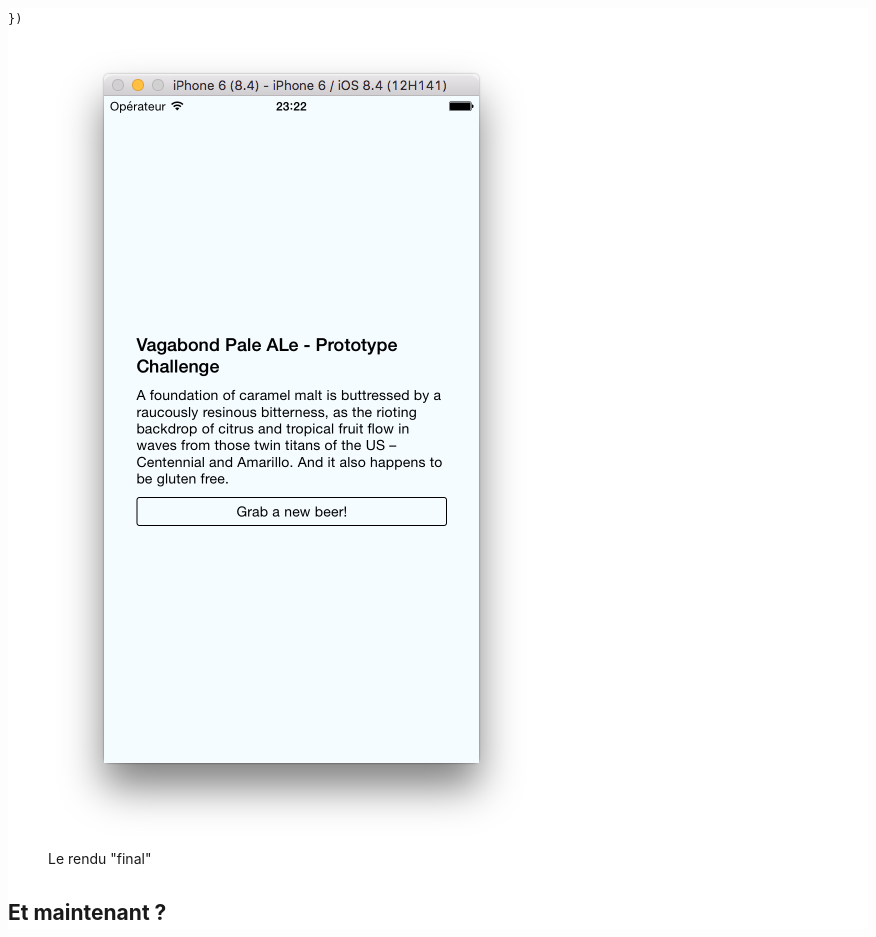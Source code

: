 ```javascript
})
```

<figure>
  <img src="final_result.png" alt="devmenu + chrome devtools" />
  <figcaption>Le rendu "final"</figcaption>
</figure>

## Et maintenant ?
